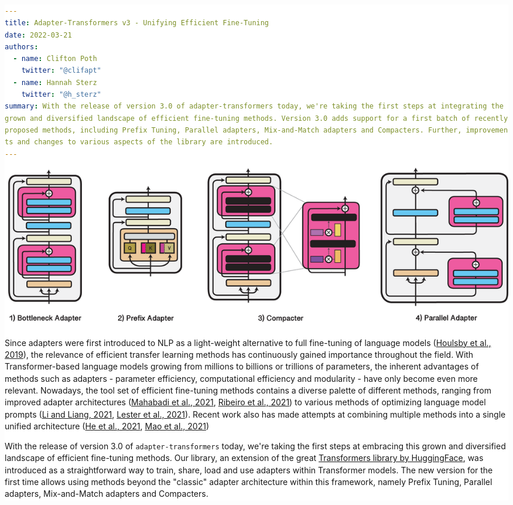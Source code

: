 ```yaml
---
title: Adapter-Transformers v3 - Unifying Efficient Fine-Tuning
date: 2022-03-21
authors:
  - name: Clifton Poth
    twitter: "@clifapt"
  - name: Hannah Sterz
    twitter: "@h_sterz"
summary: With the release of version 3.0 of adapter-transformers today, we're taking the first steps at integrating the grown and diversified landscape of efficient fine-tuning methods. Version 3.0 adds support for a first batch of recently proposed methods, including Prefix Tuning, Parallel adapters, Mix-and-Match adapters and Compacters. Further, improvements and changes to various aspects of the library are introduced.
---
```


![](/static/images/v3_methods.png "Illustration of efficient fine-tuning methods supported in v3 of adapter-transformers.")

Since adapters were first introduced to NLP as a light-weight alternative to full fine-tuning of language models ([Houlsby et al., 2019](https://arxiv.org/pdf/1902.00751.pdf)), the relevance of efficient transfer learning methods has continuously gained importance throughout the field.
With Transformer-based language models growing from millions to billions or trillions of parameters, the inherent advantages of methods such as adapters - parameter efficiency, computational efficiency and modularity - have only become even more relevant.
Nowadays, the tool set of efficient fine-tuning methods contains a diverse palette of different methods, ranging from improved adapter architectures ([Mahabadi et al., 2021](https://arxiv.org/pdf/2106.04647.pdf), [Ribeiro et al., 2021](https://aclanthology.org/2021.emnlp-main.351/)) to various methods of optimizing language model prompts ([Li and Liang, 2021](https://aclanthology.org/2021.acl-long.353.pdf), [Lester et al., 2021](https://aclanthology.org/2021.emnlp-main.243/)).
Recent work also has made attempts at combining multiple methods into a single unified architecture ([He et al., 2021](https://arxiv.org/pdf/2110.04366.pdf), [Mao et al., 2021](https://arxiv.org/pdf/2110.07577.pdf))

With the release of version 3.0 of `adapter-transformers` today, we're taking the first steps at embracing this grown and diversified landscape of efficient fine-tuning methods.
Our library, an extension of the great [Transformers library by HuggingFace](https://huggingface.co/transformers/), was introduced as a straightforward way to train, share, load and use adapters within Transformer models.
The new version for the first time allows using methods beyond the "classic" adapter architecture within this framework, namely Prefix Tuning, Parallel adapters, Mix-and-Match adapters and Compacters.
